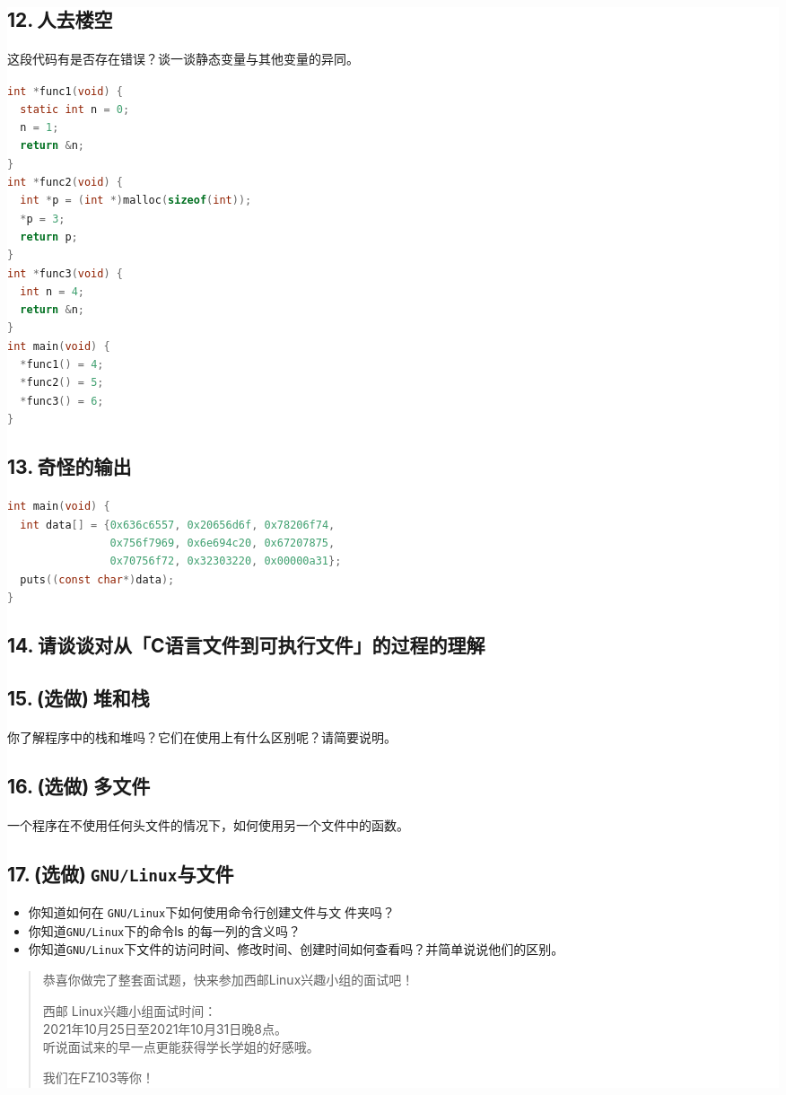 ## 12. 人去楼空

这段代码有是否存在错误？谈一谈静态变量与其他变量的异同。

```c
int *func1(void) {
  static int n = 0;
  n = 1;
  return &n;
}
int *func2(void) {
  int *p = (int *)malloc(sizeof(int));
  *p = 3;
  return p;
}
int *func3(void) {
  int n = 4;
  return &n;
}
int main(void) {
  *func1() = 4;
  *func2() = 5;
  *func3() = 6;
}
```

## 13. 奇怪的输出

```c
int main(void) {
  int data[] = {0x636c6557, 0x20656d6f, 0x78206f74,
                0x756f7969, 0x6e694c20, 0x67207875,
                0x70756f72, 0x32303220, 0x00000a31};
  puts((const char*)data);
}
```

## 14. 请谈谈对从「C语言文件到可执行文件」的过程的理解

## 15. (选做) 堆和栈

你了解程序中的栈和堆吗？它们在使用上有什么区别呢？请简要说明。

## 16. (选做) 多文件

一个程序在不使用任何头文件的情况下，如何使用另一个文件中的函数。

## 17. (选做) `GNU/Linux`与文件

- 你知道如何在 `GNU/Linux`下如何使用命令行创建文件与文
件夹吗？
- 你知道`GNU/Linux`下的命令ls 的每一列的含义吗？
- 你知道`GNU/Linux`下文件的访问时间、修改时间、创建时间如何查看吗？并简单说说他们的区别。

> 恭喜你做完了整套面试题，快来参加西邮Linux兴趣小组的面试吧！
> 
> 西邮 Linux兴趣小组面试时间：  
> 2021年10月25日至2021年10月31日晚8点。  
> 听说面试来的早一点更能获得学长学姐的好感哦。
> 
> 我们在FZ103等你！
